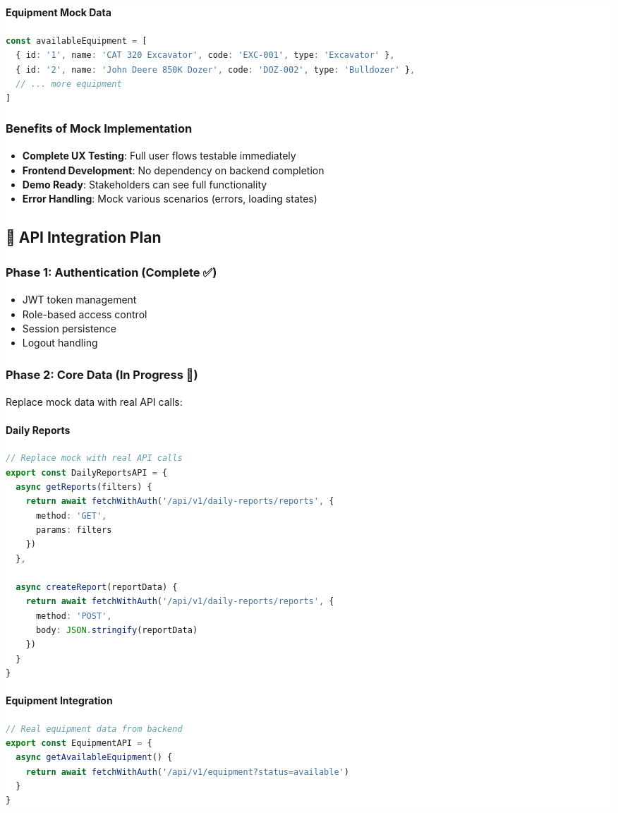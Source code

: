 #### Equipment Mock Data
```typescript
const availableEquipment = [
  { id: '1', name: 'CAT 320 Excavator', code: 'EXC-001', type: 'Excavator' },
  { id: '2', name: 'John Deere 850K Dozer', code: 'DOZ-002', type: 'Bulldozer' },
  // ... more equipment
]
```

### Benefits of Mock Implementation
- **Complete UX Testing**: Full user flows testable immediately
- **Frontend Development**: No dependency on backend completion
- **Demo Ready**: Stakeholders can see full functionality
- **Error Handling**: Mock various scenarios (errors, loading states)

## 🔗 API Integration Plan

### Phase 1: Authentication (Complete ✅)
- JWT token management
- Role-based access control
- Session persistence
- Logout handling

### Phase 2: Core Data (In Progress 🔄)
Replace mock data with real API calls:

#### Daily Reports
```typescript
// Replace mock with real API calls
export const DailyReportsAPI = {
  async getReports(filters) {
    return await fetchWithAuth('/api/v1/daily-reports/reports', {
      method: 'GET',
      params: filters
    })
  },
  
  async createReport(reportData) {
    return await fetchWithAuth('/api/v1/daily-reports/reports', {
      method: 'POST',
      body: JSON.stringify(reportData)
    })
  }
}
```

#### Equipment Integration
```typescript
// Real equipment data from backend
export const EquipmentAPI = {
  async getAvailableEquipment() {
    return await fetchWithAuth('/api/v1/equipment?status=available')
  }
}
```
